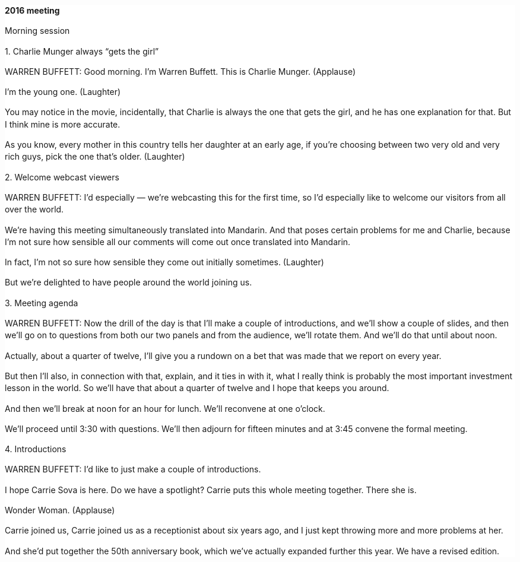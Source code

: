 **2016 meeting**

Morning session

1. Charlie Munger always “gets the girl”

WARREN BUFFETT: Good morning. I’m Warren Buffett. This is Charlie Munger. (Applause)

I’m the young one. (Laughter)

You may notice in the movie, incidentally, that Charlie is always the one that gets the girl, and he has one explanation for that. But I think mine is more accurate.

As you know, every mother in this country tells her daughter at an early age, if you’re choosing between two very old and very rich guys, pick the one that’s older. (Laughter)

2. Welcome webcast viewers

WARREN BUFFETT: I’d especially — we’re webcasting this for the first time, so I’d especially like to welcome our visitors from all over the world.

We’re having this meeting simultaneously translated into Mandarin. And that poses certain problems for me and Charlie, because I’m not sure how sensible all our comments will come out once translated into Mandarin.

In fact, I’m not so sure how sensible they come out initially sometimes. (Laughter)

But we’re delighted to have people around the world joining us.

3. Meeting agenda

WARREN BUFFETT: Now the drill of the day is that I’ll make a couple of introductions, and we’ll show a couple of slides, and then we’ll go on to questions from both our two panels and from the audience, we’ll rotate them. And we’ll do that until about noon.

Actually, about a quarter of twelve, I’ll give you a rundown on a bet that was made that we report on every year.

But then I’ll also, in connection with that, explain, and it ties in with it, what I really think is probably the most important investment lesson in the world. So we’ll have that about a quarter of twelve and I hope that keeps you around.

And then we’ll break at noon for an hour for lunch. We’ll reconvene at one o’clock.

We’ll proceed until 3:30 with questions. We’ll then adjourn for fifteen minutes and at 3:45 convene the formal meeting.

4. Introductions

WARREN BUFFETT: I’d like to just make a couple of introductions.

I hope Carrie Sova is here. Do we have a spotlight? Carrie puts this whole meeting together. There she is.

Wonder Woman. (Applause)

Carrie joined us, Carrie joined us as a receptionist about six years ago, and I just kept throwing more and more problems at her.

And she’d put together the 50th anniversary book, which we’ve actually expanded further this year. We have a revised edition.
